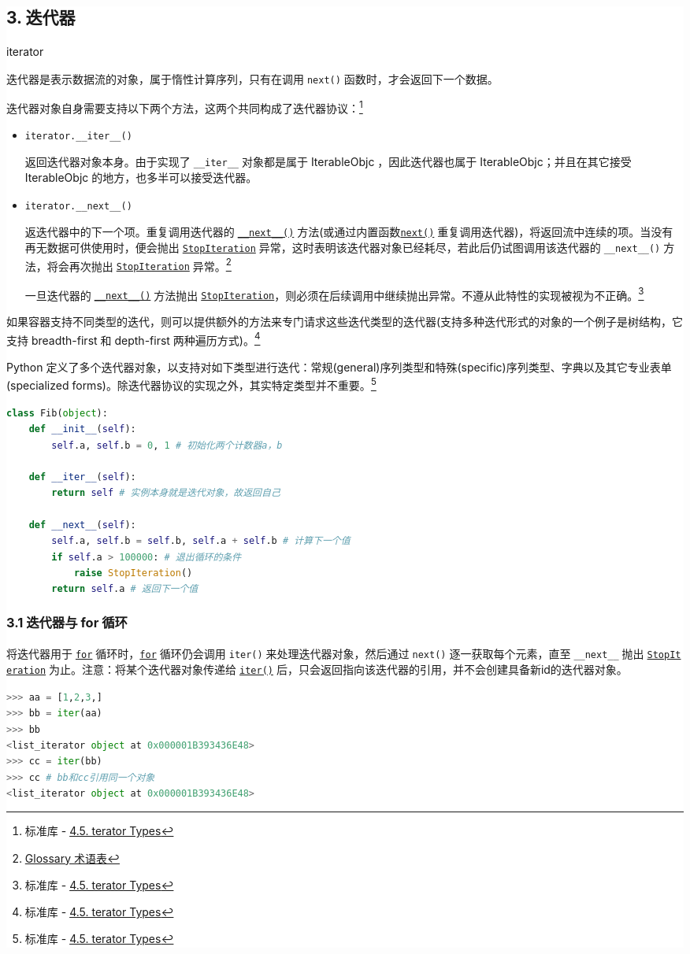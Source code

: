 ## 3. 迭代器

iterator

迭代器是表示数据流的对象，属于惰性计算序列，只有在调用 `next()` 函数时，才会返回下一个数据。

迭代器对象自身需要支持以下两个方法，这两个共同构成了迭代器协议：[^7]

- `iterator.__iter__()`

  返回迭代器对象本身。由于实现了 `__iter__` 对象都是属于 IterableObjc ，因此迭代器也属于 IterableObjc；并且在其它接受 IterableObjc 的地方，也多半可以接受迭代器。

- `iterator.__next__()`

  返迭代器中的下一个项。重复调用迭代器的 [`__next__()`](https://docs.python.org/3.7/library/stdtypes.html#iterator.__next__) 方法(或通过内置函数[`next()`](https://docs.python.org/3.7/library/functions.html#next) 重复调用迭代器)，将返回流中连续的项。当没有再无数据可供使用时，便会抛出 [`StopIteration`](https://docs.python.org/3.7/library/exceptions.html#StopIteration) 异常，这时表明该迭代器对象已经耗尽，若此后仍试图调用该迭代器的 `__next__()` 方法，将会再次抛出 [`StopIteration`](https://docs.python.org/3.7/library/exceptions.html#StopIteration) 异常。[^4]

  一旦迭代器的 [`__next__()`](https://docs.python.org/3.7/library/stdtypes.html#iterator.__next__) 方法抛出 [`StopIteration`](https://docs.python.org/3.7/library/exceptions.html#StopIteration)，则必须在后续调用中继续抛出异常。不遵从此特性的实现被视为不正确。[^7]

如果容器支持不同类型的迭代，则可以提供额外的方法来专门请求这些迭代类型的迭代器(支持多种迭代形式的对象的一个例子是树结构，它支持 breadth-first 和 depth-first 两种遍历方式)。[^7]

Python 定义了多个迭代器对象，以支持对如下类型进行迭代：常规(general)序列类型和特殊(specific)序列类型、字典以及其它专业表单(specialized forms)。除迭代器协议的实现之外，其实特定类型并不重要。[^7]

```python
class Fib(object):
    def __init__(self):
        self.a, self.b = 0, 1 # 初始化两个计数器a，b

    def __iter__(self):
        return self # 实例本身就是迭代对象，故返回自己

    def __next__(self):
        self.a, self.b = self.b, self.a + self.b # 计算下一个值
        if self.a > 100000: # 退出循环的条件
            raise StopIteration()
        return self.a # 返回下一个值
```



### 3.1 迭代器与 for 循环

将迭代器用于 [`for`](https://docs.python.org/3.7/reference/compound_stmts.html#for) 循环时，[`for`](https://docs.python.org/3.7/reference/compound_stmts.html#for) 循环仍会调用 `iter()` 来处理迭代器对象，然后通过 `next()` 逐一获取每个元素，直至 `__next__` 抛出 [`StopIteration`](https://docs.python.org/3.7/library/exceptions.html#StopIteration) 为止。注意：将某个迭代器对象传递给 [`iter()`](https://docs.python.org/3.7/library/functions.html#iter) 后，只会返回指向该迭代器的引用，并不会创建具备新id的迭代器对象。

```python
>>> aa = [1,2,3,]
>>> bb = iter(aa)
>>> bb
<list_iterator object at 0x000001B393436E48>
>>> cc = iter(bb)
>>> cc # bb和cc引用同一个对象
<list_iterator object at 0x000001B393436E48>
```


[^1]: 语言参考 - [3.1. Objects, values and types](https://docs.python.org/3.7/reference/datamodel.html#objects-values-and-types)
[^2]: 标准库 8.4. [`collections.abc`](https://docs.python.org/3.6/library/collections.abc.html#module-collections.abc) — Abstract Base Classes for Containers
[^3]: [Iterables vs. Iterators vs. Generators](https://nvie.com/posts/iterators-vs-generators/) | [完全理解 Python 迭代对象、迭代器、生成器](http://python.jobbole.com/87805/)
[^4]: [Glossary 术语表](https://docs.python.org/3.7/glossary.html)
[^5]: [iter(*object*[, *sentinel*])](https://docs.python.org/3.7/library/functions.html#iter) 
[^6]: 语言参考 - [8.3. The `for` statement](https://docs.python.org/3.7/reference/compound_stmts.html#the-for-statement)
[^7]: 标准库 - [4.5. terator Types](https://docs.python.org/3.7/library/stdtypes.html#iterator-types)
[^8]: 语言参考 - [3.3.7. Emulating container types](https://docs.python.org/3.7/reference/datamodel.html#emulating-container-types)
[^9]: 语言参考 -[3.2. The standard type hierarchy](https://docs.python.org/3.7/reference/datamodel.html#the-standard-type-hierarchy)
[^10]: [Python迭代器，生成器--精华中的精华](https://www.cnblogs.com/deeper/p/7565571.html)